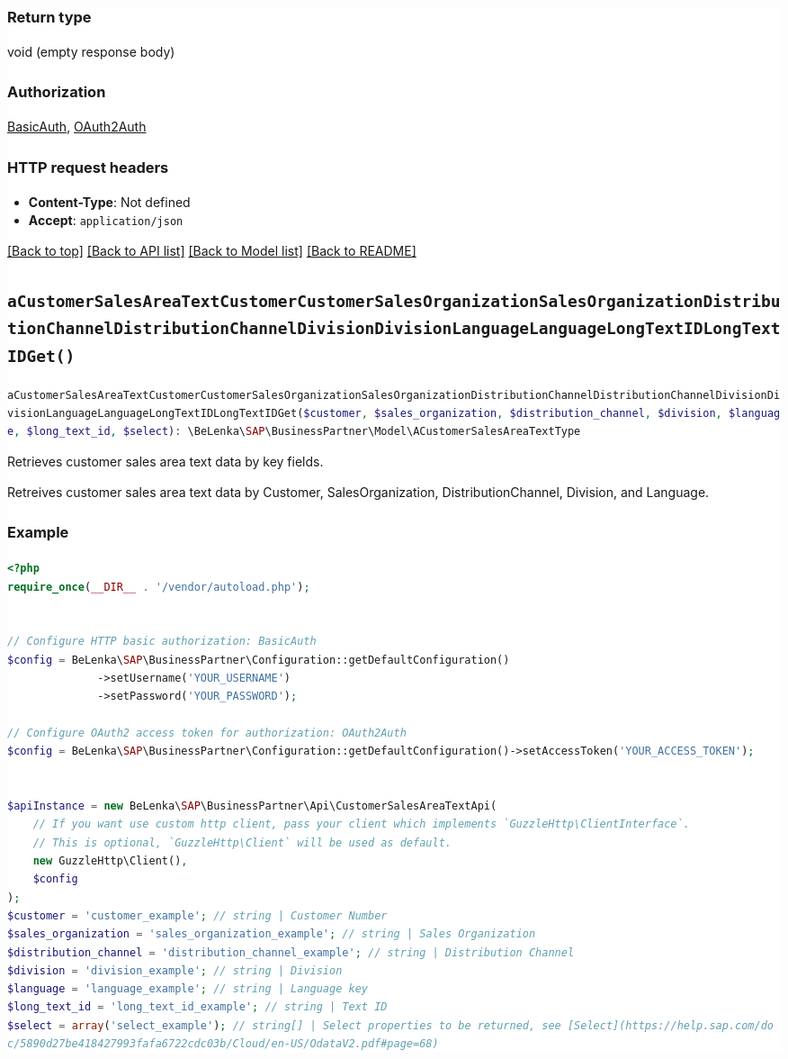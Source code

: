 ### Return type

void (empty response body)

### Authorization

[BasicAuth](../../README.md#BasicAuth), [OAuth2Auth](../../README.md#OAuth2Auth)

### HTTP request headers

- **Content-Type**: Not defined
- **Accept**: `application/json`

[[Back to top]](#) [[Back to API list]](../../README.md#endpoints)
[[Back to Model list]](../../README.md#models)
[[Back to README]](../../README.md)

## `aCustomerSalesAreaTextCustomerCustomerSalesOrganizationSalesOrganizationDistributionChannelDistributionChannelDivisionDivisionLanguageLanguageLongTextIDLongTextIDGet()`

```php
aCustomerSalesAreaTextCustomerCustomerSalesOrganizationSalesOrganizationDistributionChannelDistributionChannelDivisionDivisionLanguageLanguageLongTextIDLongTextIDGet($customer, $sales_organization, $distribution_channel, $division, $language, $long_text_id, $select): \BeLenka\SAP\BusinessPartner\Model\ACustomerSalesAreaTextType
```

Retrieves customer sales area text data by key fields.

Retreives customer sales area text data by Customer, SalesOrganization, DistributionChannel, Division, and Language.

### Example

```php
<?php
require_once(__DIR__ . '/vendor/autoload.php');


// Configure HTTP basic authorization: BasicAuth
$config = BeLenka\SAP\BusinessPartner\Configuration::getDefaultConfiguration()
              ->setUsername('YOUR_USERNAME')
              ->setPassword('YOUR_PASSWORD');

// Configure OAuth2 access token for authorization: OAuth2Auth
$config = BeLenka\SAP\BusinessPartner\Configuration::getDefaultConfiguration()->setAccessToken('YOUR_ACCESS_TOKEN');


$apiInstance = new BeLenka\SAP\BusinessPartner\Api\CustomerSalesAreaTextApi(
    // If you want use custom http client, pass your client which implements `GuzzleHttp\ClientInterface`.
    // This is optional, `GuzzleHttp\Client` will be used as default.
    new GuzzleHttp\Client(),
    $config
);
$customer = 'customer_example'; // string | Customer Number
$sales_organization = 'sales_organization_example'; // string | Sales Organization
$distribution_channel = 'distribution_channel_example'; // string | Distribution Channel
$division = 'division_example'; // string | Division
$language = 'language_example'; // string | Language key
$long_text_id = 'long_text_id_example'; // string | Text ID
$select = array('select_example'); // string[] | Select properties to be returned, see [Select](https://help.sap.com/doc/5890d27be418427993fafa6722cdc03b/Cloud/en-US/OdataV2.pdf#page=68)

```